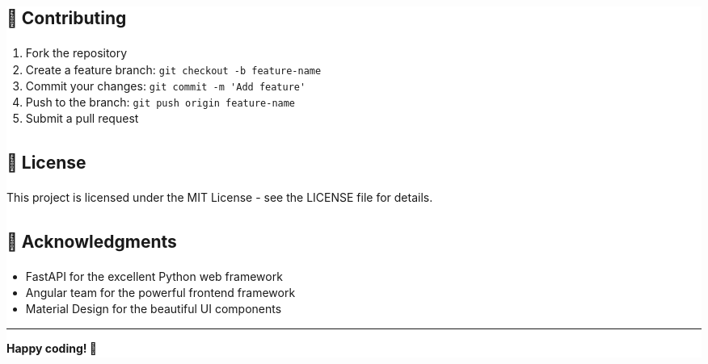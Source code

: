 ## 🤝 Contributing

1. Fork the repository
2. Create a feature branch: `git checkout -b feature-name`
3. Commit your changes: `git commit -m 'Add feature'`
4. Push to the branch: `git push origin feature-name`
5. Submit a pull request

## 📝 License

This project is licensed under the MIT License - see the LICENSE file for details.

## 🙏 Acknowledgments

- FastAPI for the excellent Python web framework
- Angular team for the powerful frontend framework
- Material Design for the beautiful UI components

---

**Happy coding! 🚀**